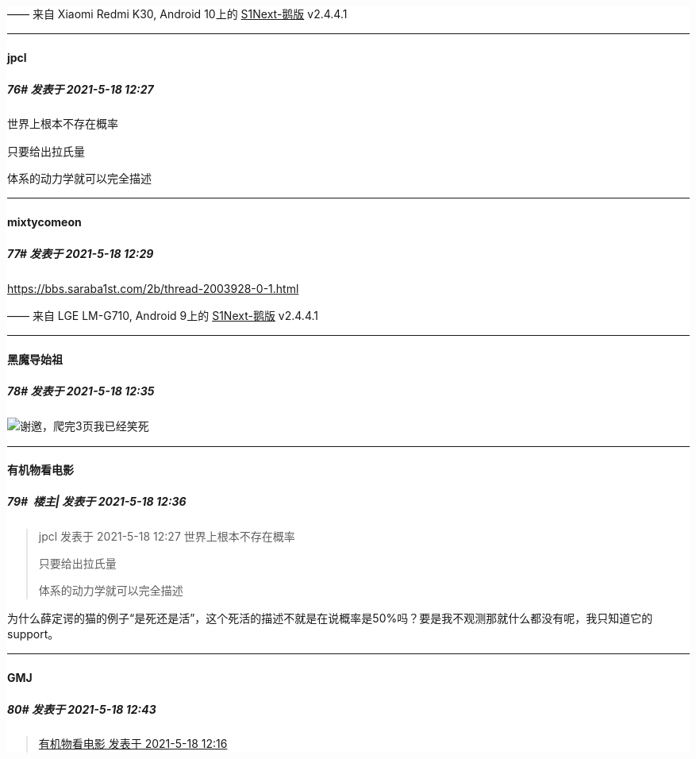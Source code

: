 —— 来自 Xiaomi Redmi K30, Android 10上的 [S1Next-鹅版](https://github.com/ykrank/S1-Next/releases) v2.4.4.1


*****

####  jpcl  
##### 76#       发表于 2021-5-18 12:27


世界上根本不存在概率

只要给出拉氏量

体系的动力学就可以完全描述


*****

####  mixtycomeon  
##### 77#       发表于 2021-5-18 12:29


https://bbs.saraba1st.com/2b/thread-2003928-0-1.html

—— 来自 LGE LM-G710, Android 9上的 [S1Next-鹅版](https://github.com/ykrank/S1-Next/releases) v2.4.4.1


*****

####  黑魔导始祖  
##### 78#       发表于 2021-5-18 12:35


<img src="https://static.saraba1st.com/image/smiley/face2017/037.png" referrerpolicy="no-referrer">谢邀，爬完3页我已经笑死


*****

####  有机物看电影  
##### 79#         楼主| 发表于 2021-5-18 12:36


<blockquote>jpcl 发表于 2021-5-18 12:27
世界上根本不存在概率

只要给出拉氏量

体系的动力学就可以完全描述</blockquote>
为什么薛定谔的猫的例子“是死还是活”，这个死活的描述不就是在说概率是50%吗？要是我不观测那就什么都没有呢，我只知道它的support。


*****

####  GMJ  
##### 80#       发表于 2021-5-18 12:43


<blockquote><a href="httphttps://bbs.saraba1st.com/2b/forum.php?mod=redirect&amp;goto=findpost&amp;pid=51290610&amp;ptid=2004649" target="_blank">有机物看电影 发表于 2021-5-18 12:16</a>
